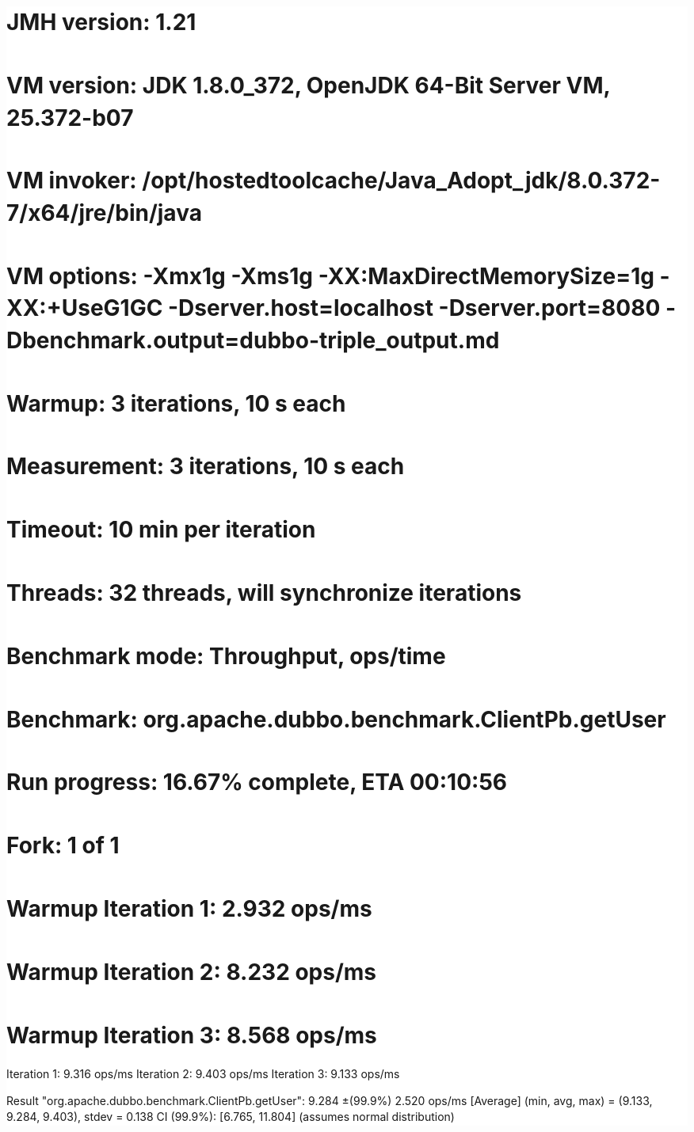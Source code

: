 
# JMH version: 1.21
# VM version: JDK 1.8.0_372, OpenJDK 64-Bit Server VM, 25.372-b07
# VM invoker: /opt/hostedtoolcache/Java_Adopt_jdk/8.0.372-7/x64/jre/bin/java
# VM options: -Xmx1g -Xms1g -XX:MaxDirectMemorySize=1g -XX:+UseG1GC -Dserver.host=localhost -Dserver.port=8080 -Dbenchmark.output=dubbo-triple_output.md
# Warmup: 3 iterations, 10 s each
# Measurement: 3 iterations, 10 s each
# Timeout: 10 min per iteration
# Threads: 32 threads, will synchronize iterations
# Benchmark mode: Throughput, ops/time
# Benchmark: org.apache.dubbo.benchmark.ClientPb.getUser

# Run progress: 16.67% complete, ETA 00:10:56
# Fork: 1 of 1
# Warmup Iteration   1: 2.932 ops/ms
# Warmup Iteration   2: 8.232 ops/ms
# Warmup Iteration   3: 8.568 ops/ms
Iteration   1: 9.316 ops/ms
Iteration   2: 9.403 ops/ms
Iteration   3: 9.133 ops/ms


Result "org.apache.dubbo.benchmark.ClientPb.getUser":
  9.284 ±(99.9%) 2.520 ops/ms [Average]
  (min, avg, max) = (9.133, 9.284, 9.403), stdev = 0.138
  CI (99.9%): [6.765, 11.804] (assumes normal distribution)
